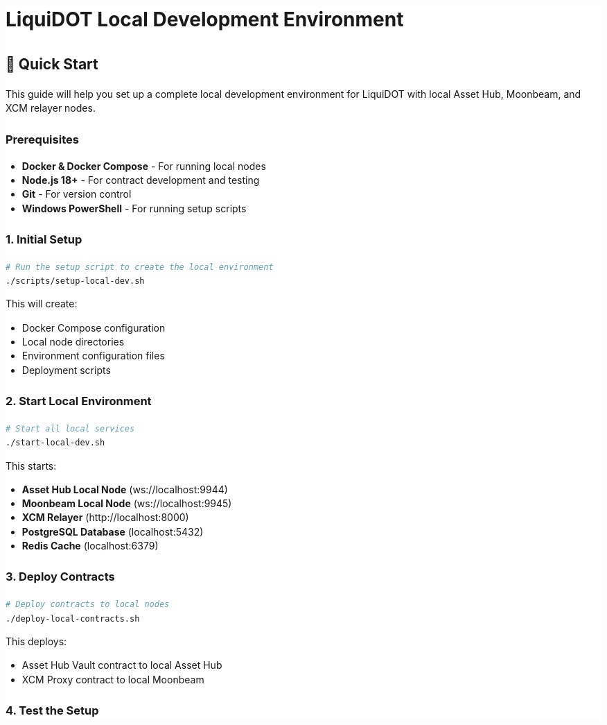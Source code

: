 # LiquiDOT Local Development Environment

## 🚀 Quick Start

This guide will help you set up a complete local development environment for LiquiDOT with local Asset Hub, Moonbeam, and XCM relayer nodes.

### Prerequisites

- **Docker & Docker Compose** - For running local nodes
- **Node.js 18+** - For contract development and testing
- **Git** - For version control
- **Windows PowerShell** - For running setup scripts

### 1. Initial Setup

```bash
# Run the setup script to create the local environment
./scripts/setup-local-dev.sh
```

This will create:
- Docker Compose configuration
- Local node directories
- Environment configuration files
- Deployment scripts

### 2. Start Local Environment

```bash
# Start all local services
./start-local-dev.sh
```

This starts:
- **Asset Hub Local Node** (ws://localhost:9944)
- **Moonbeam Local Node** (ws://localhost:9945)
- **XCM Relayer** (http://localhost:8000)
- **PostgreSQL Database** (localhost:5432)
- **Redis Cache** (localhost:6379)

### 3. Deploy Contracts

```bash
# Deploy contracts to local nodes
./deploy-local-contracts.sh
```

This deploys:
- Asset Hub Vault contract to local Asset Hub
- XCM Proxy contract to local Moonbeam

### 4. Test the Setup
